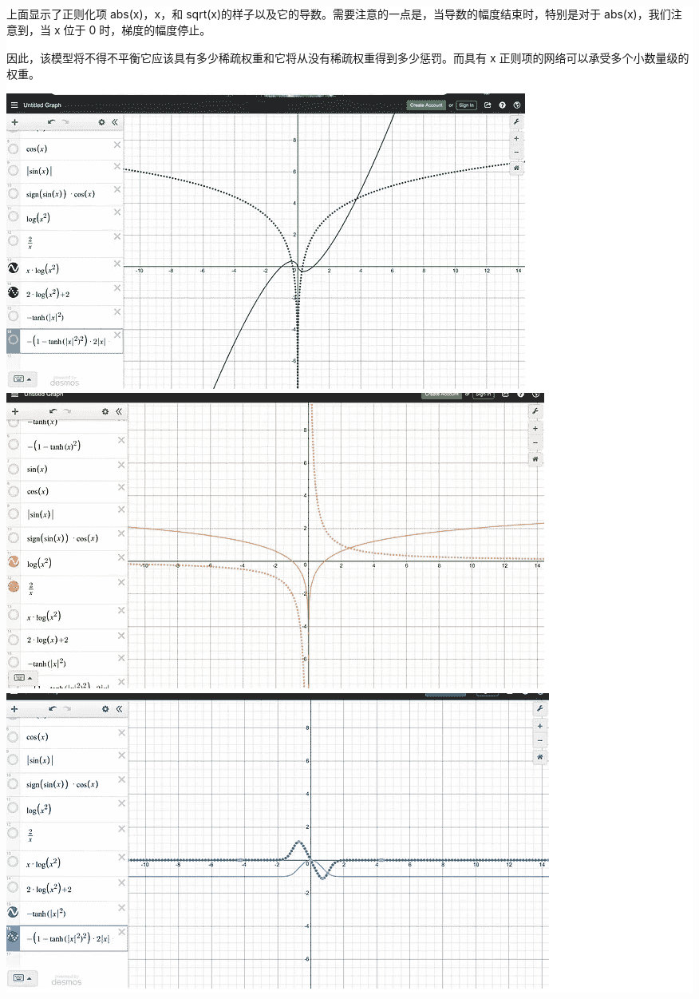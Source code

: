 上面显示了正则化项 abs(x)，x，和 sqrt(x)的样子以及它的导数。需要注意的一点是，当导数的幅度结束时，特别是对于 abs(x)，我们注意到，当 x 位于 0 时，梯度的幅度停止。

因此，该模型将不得不平衡它应该具有多少稀疏权重和它将从没有稀疏权重得到多少惩罚。而具有 x 正则项的网络可以承受多个小数量级的权重。

![](img/70a55aa23341782f3139f8ada3cf59ed.png)![](img/d6f47f45a3d62cf905c8188f95011c11.png)![](img/07de60cc6f5dc93df7c1aa7917d8dce3.png)
